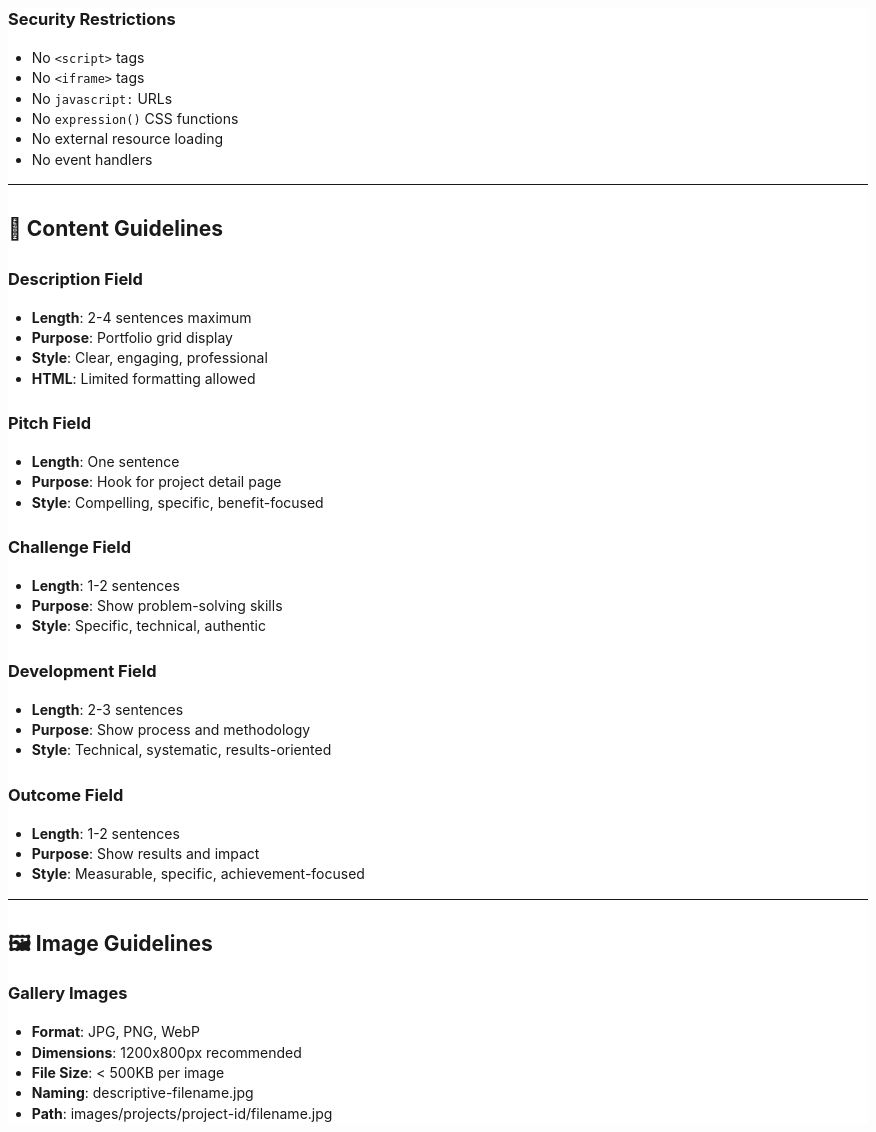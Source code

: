 ### **Security Restrictions**
- No `<script>` tags
- No `<iframe>` tags
- No `javascript:` URLs
- No `expression()` CSS functions
- No external resource loading
- No event handlers

---

## 🎨 **Content Guidelines**

### **Description Field**
- **Length**: 2-4 sentences maximum
- **Purpose**: Portfolio grid display
- **Style**: Clear, engaging, professional
- **HTML**: Limited formatting allowed

### **Pitch Field**
- **Length**: One sentence
- **Purpose**: Hook for project detail page
- **Style**: Compelling, specific, benefit-focused

### **Challenge Field**
- **Length**: 1-2 sentences
- **Purpose**: Show problem-solving skills
- **Style**: Specific, technical, authentic

### **Development Field**
- **Length**: 2-3 sentences
- **Purpose**: Show process and methodology
- **Style**: Technical, systematic, results-oriented

### **Outcome Field**
- **Length**: 1-2 sentences
- **Purpose**: Show results and impact
- **Style**: Measurable, specific, achievement-focused

---

## 🖼️ **Image Guidelines**

### **Gallery Images**
- **Format**: JPG, PNG, WebP
- **Dimensions**: 1200x800px recommended
- **File Size**: < 500KB per image
- **Naming**: descriptive-filename.jpg
- **Path**: images/projects/project-id/filename.jpg
